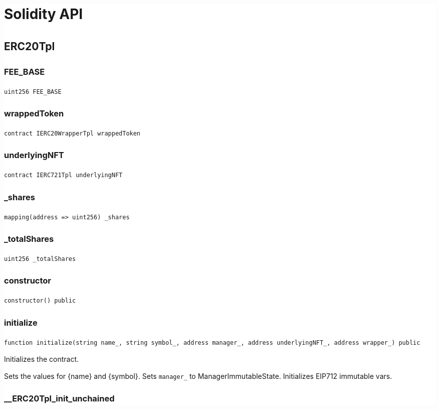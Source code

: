 # Solidity API

## ERC20Tpl

### FEE_BASE

```solidity
uint256 FEE_BASE
```

### wrappedToken

```solidity
contract IERC20WrapperTpl wrappedToken
```

### underlyingNFT

```solidity
contract IERC721Tpl underlyingNFT
```

### _shares

```solidity
mapping(address => uint256) _shares
```

### _totalShares

```solidity
uint256 _totalShares
```

### constructor

```solidity
constructor() public
```

### initialize

```solidity
function initialize(string name_, string symbol_, address manager_, address underlyingNFT_, address wrapper_) public
```

Initializes the contract.

Sets the values for {name} and {symbol}.
Sets `manager_` to ManagerImmutableState.
Initializes EIP712 immutable vars.

### __ERC20Tpl_init_unchained
